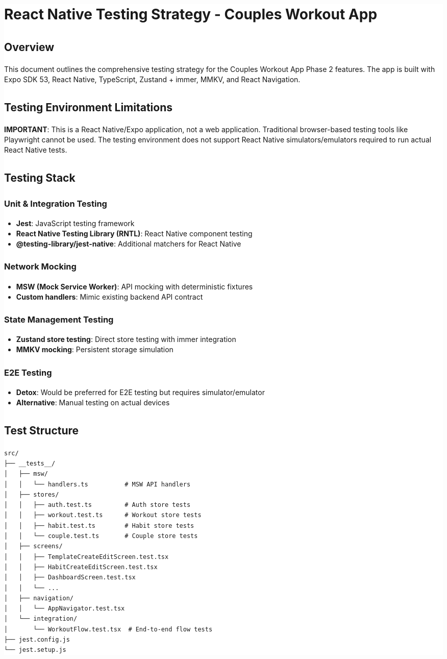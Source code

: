 # React Native Testing Strategy - Couples Workout App

## Overview

This document outlines the comprehensive testing strategy for the Couples Workout App Phase 2 features. The app is built with Expo SDK 53, React Native, TypeScript, Zustand + immer, MMKV, and React Navigation.

## Testing Environment Limitations

**IMPORTANT**: This is a React Native/Expo application, not a web application. Traditional browser-based testing tools like Playwright cannot be used. The testing environment does not support React Native simulators/emulators required to run actual React Native tests.

## Testing Stack

### Unit & Integration Testing
- **Jest**: JavaScript testing framework
- **React Native Testing Library (RNTL)**: React Native component testing
- **@testing-library/jest-native**: Additional matchers for React Native

### Network Mocking
- **MSW (Mock Service Worker)**: API mocking with deterministic fixtures
- **Custom handlers**: Mimic existing backend API contract

### State Management Testing
- **Zustand store testing**: Direct store testing with immer integration
- **MMKV mocking**: Persistent storage simulation

### E2E Testing
- **Detox**: Would be preferred for E2E testing but requires simulator/emulator
- **Alternative**: Manual testing on actual devices

## Test Structure

```
src/
├── __tests__/
│   ├── msw/
│   │   └── handlers.ts          # MSW API handlers
│   ├── stores/
│   │   ├── auth.test.ts         # Auth store tests
│   │   ├── workout.test.ts      # Workout store tests
│   │   ├── habit.test.ts        # Habit store tests
│   │   └── couple.test.ts       # Couple store tests
│   ├── screens/
│   │   ├── TemplateCreateEditScreen.test.tsx
│   │   ├── HabitCreateEditScreen.test.tsx
│   │   ├── DashboardScreen.test.tsx
│   │   └── ...
│   ├── navigation/
│   │   └── AppNavigator.test.tsx
│   └── integration/
│       └── WorkoutFlow.test.tsx  # End-to-end flow tests
├── jest.config.js
└── jest.setup.js
```
